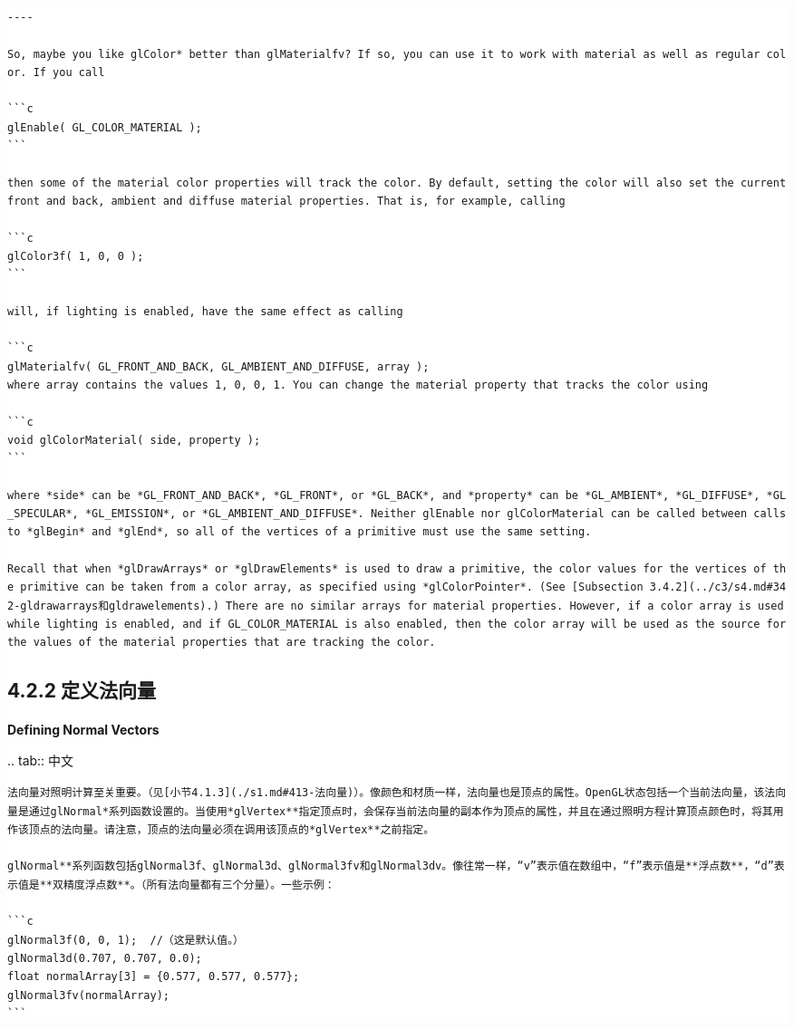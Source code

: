     ----

    So, maybe you like glColor* better than glMaterialfv? If so, you can use it to work with material as well as regular color. If you call

    ```c
    glEnable( GL_COLOR_MATERIAL );
    ```

    then some of the material color properties will track the color. By default, setting the color will also set the current front and back, ambient and diffuse material properties. That is, for example, calling

    ```c
    glColor3f( 1, 0, 0 );
    ```

    will, if lighting is enabled, have the same effect as calling

    ```c
    glMaterialfv( GL_FRONT_AND_BACK, GL_AMBIENT_AND_DIFFUSE, array );
    where array contains the values 1, 0, 0, 1. You can change the material property that tracks the color using

    ```c
    void glColorMaterial( side, property );
    ```

    where *side* can be *GL_FRONT_AND_BACK*, *GL_FRONT*, or *GL_BACK*, and *property* can be *GL_AMBIENT*, *GL_DIFFUSE*, *GL_SPECULAR*, *GL_EMISSION*, or *GL_AMBIENT_AND_DIFFUSE*. Neither glEnable nor glColorMaterial can be called between calls to *glBegin* and *glEnd*, so all of the vertices of a primitive must use the same setting.

    Recall that when *glDrawArrays* or *glDrawElements* is used to draw a primitive, the color values for the vertices of the primitive can be taken from a color array, as specified using *glColorPointer*. (See [Subsection 3.4.2](../c3/s4.md#342-gldrawarrays和gldrawelements).) There are no similar arrays for material properties. However, if a color array is used while lighting is enabled, and if GL_COLOR_MATERIAL is also enabled, then the color array will be used as the source for the values of the material properties that are tracking the color.

## 4.2.2 定义法向量

**Defining Normal Vectors**

.. tab:: 中文

    法向量对照明计算至关重要。（见[小节4.1.3](./s1.md#413-法向量)）。像颜色和材质一样，法向量也是顶点的属性。OpenGL状态包括一个当前法向量，该法向量是通过glNormal*系列函数设置的。当使用*glVertex**指定顶点时，会保存当前法向量的副本作为顶点的属性，并且在通过照明方程计算顶点颜色时，将其用作该顶点的法向量。请注意，顶点的法向量必须在调用该顶点的*glVertex**之前指定。

    glNormal**系列函数包括glNormal3f、glNormal3d、glNormal3fv和glNormal3dv。像往常一样，“v”表示值在数组中，“f”表示值是**浮点数**，“d”表示值是**双精度浮点数**。（所有法向量都有三个分量）。一些示例：

    ```c
    glNormal3f(0, 0, 1);  //（这是默认值。）
    glNormal3d(0.707, 0.707, 0.0);
    float normalArray[3] = {0.577, 0.577, 0.577};
    glNormal3fv(normalArray);
    ```
